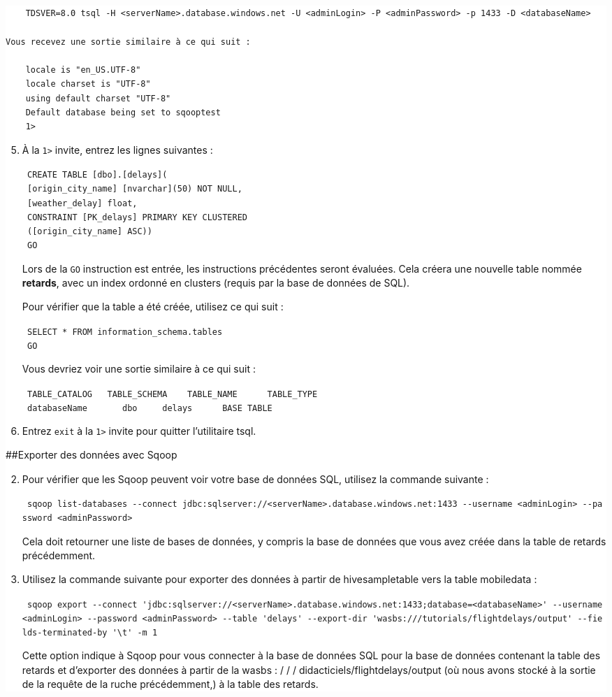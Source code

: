        TDSVER=8.0 tsql -H <serverName>.database.windows.net -U <adminLogin> -P <adminPassword> -p 1433 -D <databaseName>

    Vous recevez une sortie similaire à ce qui suit :

        locale is "en_US.UTF-8"
        locale charset is "UTF-8"
        using default charset "UTF-8"
        Default database being set to sqooptest
        1>

5. À la `1>` invite, entrez les lignes suivantes :

        CREATE TABLE [dbo].[delays](
        [origin_city_name] [nvarchar](50) NOT NULL,
        [weather_delay] float,
        CONSTRAINT [PK_delays] PRIMARY KEY CLUSTERED   
        ([origin_city_name] ASC))
        GO

    Lors de la `GO` instruction est entrée, les instructions précédentes seront évaluées. Cela créera une nouvelle table nommée __retards__, avec un index ordonné en clusters (requis par la base de données de SQL).

    Pour vérifier que la table a été créée, utilisez ce qui suit :

        SELECT * FROM information_schema.tables
        GO

    Vous devriez voir une sortie similaire à ce qui suit :

        TABLE_CATALOG   TABLE_SCHEMA    TABLE_NAME      TABLE_TYPE
        databaseName       dbo     delays      BASE TABLE

8. Entrez `exit` à la `1>` invite pour quitter l’utilitaire tsql.
    
##<a name="export-data-with-sqoop"></a>Exporter des données avec Sqoop

2. Pour vérifier que les Sqoop peuvent voir votre base de données SQL, utilisez la commande suivante :

        sqoop list-databases --connect jdbc:sqlserver://<serverName>.database.windows.net:1433 --username <adminLogin> --password <adminPassword>

    Cela doit retourner une liste de bases de données, y compris la base de données que vous avez créée dans la table de retards précédemment.

3. Utilisez la commande suivante pour exporter des données à partir de hivesampletable vers la table mobiledata :

        sqoop export --connect 'jdbc:sqlserver://<serverName>.database.windows.net:1433;database=<databaseName>' --username <adminLogin> --password <adminPassword> --table 'delays' --export-dir 'wasbs:///tutorials/flightdelays/output' --fields-terminated-by '\t' -m 1

    Cette option indique à Sqoop pour vous connecter à la base de données SQL pour la base de données contenant la table des retards et d’exporter des données à partir de la wasbs : / / / didacticiels/flightdelays/output (où nous avons stocké à la sortie de la requête de la ruche précédemment,) à la table des retards.


[azure-purchase-options]: http://azure.microsoft.com/pricing/purchase-options/
[azure-member-offers]: http://azure.microsoft.com/pricing/member-offers/
[azure-free-trial]: http://azure.microsoft.com/pricing/free-trial/
[rita-website]: http://www.transtats.bts.gov/DL_SelectFields.asp?Table_ID=236&DB_Short_Name=On-Time
[cindygross-hive-tables]: http://blogs.msdn.com/b/cindygross/archive/2013/02/06/hdinsight-hive-internal-and-external-tables-intro.aspx
[hdinsight-use-oozie]: hdinsight-use-oozie-linux-mac.md
[hdinsight-use-hive]: hdinsight-use-hive.md
[hdinsight-provision]: hdinsight-provision-clusters.md
[hdinsight-storage]: hdinsight-hadoop-use-blob-storage.md
[hdinsight-upload-data]: hdinsight-upload-data.md
[hdinsight-get-started]: hdinsight-hadoop-linux-tutorial-get-started.md
[hdinsight-use-sqoop]: hdinsight-use-sqoop-mac-linux.md
[hdinsight-use-pig]: hdinsight-use-pig.md
[hdinsight-develop-streaming]: hdinsight-hadoop-streaming-python.md
[hdinsight-develop-mapreduce]: hdinsight-develop-deploy-java-mapreduce-linux.md
[hadoop-hiveql]: https://cwiki.apache.org/confluence/display/Hive/LanguageManual+DDL
[technetwiki-hive-error]: http://social.technet.microsoft.com/wiki/contents/articles/23047.hdinsight-hive-error-unable-to-rename.aspx